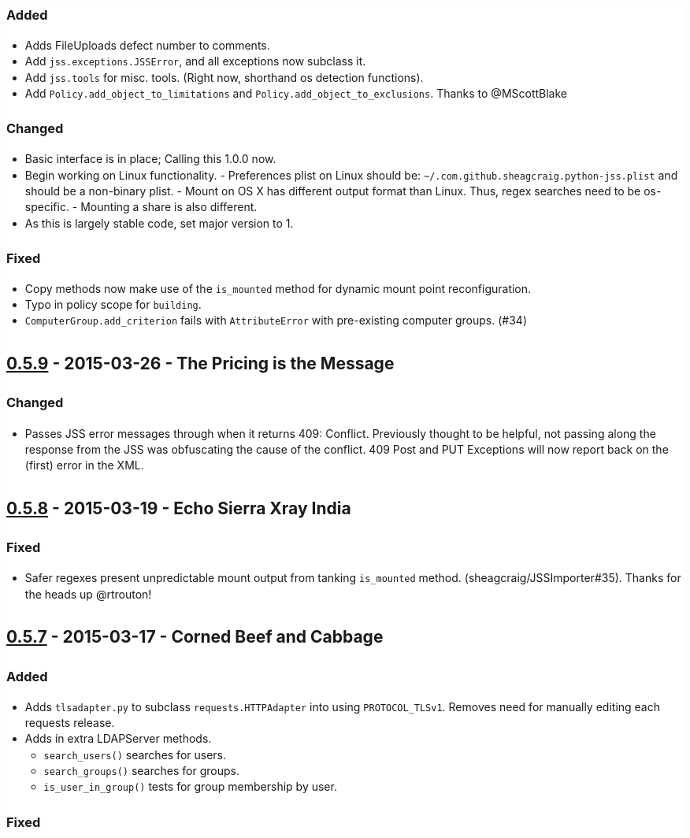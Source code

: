 ### Added

- Adds FileUploads defect number to comments.
- Add `jss.exceptions.JSSError`, and all exceptions now subclass it.
- Add `jss.tools` for misc. tools. (Right now, shorthand os detection functions).
- Add `Policy.add_object_to_limitations` and `Policy.add_object_to_exclusions`. Thanks to @MScottBlake

### Changed

- Basic interface is in place; Calling this 1.0.0 now.
- Begin working on Linux functionality. - Preferences plist on Linux should be: `~/.com.github.sheagcraig.python-jss.plist` and should be a non-binary plist. - Mount on OS X has different output format than Linux. Thus, regex searches need to be os-specific. - Mounting a share is also different.
- As this is largely stable code, set major version to 1.

### Fixed

- Copy methods now make use of the `is_mounted` method for dynamic mount point reconfiguration.
- Typo in policy scope for `building`.
- `ComputerGroup.add_criterion` fails with `AttributeError` with pre-existing computer groups. (#34)

## [0.5.9] - 2015-03-26 - The Pricing is the Message

### Changed

- Passes JSS error messages through when it returns 409: Conflict. Previously thought to be helpful, not passing along the response from the JSS was obfuscating the cause of the conflict. 409 Post and PUT Exceptions will now report back on the (first) error in the XML.

## [0.5.8] - 2015-03-19 - Echo Sierra Xray India

### Fixed

- Safer regexes present unpredictable mount output from tanking `is_mounted` method. (sheagcraig/JSSImporter#35). Thanks for the heads up @rtrouton!

## [0.5.7] - 2015-03-17 - Corned Beef and Cabbage

### Added

- Adds `tlsadapter.py` to subclass `requests.HTTPAdapter` into using `PROTOCOL_TLSv1`. Removes need for manually editing each requests release.
- Adds in extra LDAPServer methods.
  - `search_users()` searches for users.
  - `search_groups()` searches for groups.
  - `is_user_in_group()` tests for group membership by user.

### Fixed


[unreleased]: https://github.com/sheagcraig/python-jss/compare/v1.5.0...HEAD
[1.5.0]: https://github.com/sheagcraig/python-jss/compare/v1.4.0...v1.5.0
[1.4.0]: https://github.com/sheagcraig/python-jss/compare/v1.3.0...v1.4.0
[1.3.0]: https://github.com/sheagcraig/python-jss/compare/v1.2.1...v1.3.0
[1.2.1]: https://github.com/sheagcraig/python-jss/compare/v1.2.0...v1.2.1
[1.2.0]: https://github.com/sheagcraig/python-jss/compare/v1.1.0...v1.2.0
[1.1.0]: https://github.com/sheagcraig/python-jss/compare/v1.0.2...v1.1.0
[1.0.2]: https://github.com/sheagcraig/python-jss/compare/v1.0.1...v1.0.2
[1.0.1]: https://github.com/sheagcraig/python-jss/compare/v1.0.0...v1.0.1
[1.0.0]: https://github.com/sheagcraig/python-jss/compare/v0.5.9...v1.0.0
[0.5.9]: https://github.com/sheagcraig/python-jss/compare/v0.5.8...v0.5.9
[0.5.8]: https://github.com/sheagcraig/python-jss/compare/v0.5.7...v0.5.8
[0.5.7]: https://github.com/sheagcraig/python-jss/compare/v0.5.6...v0.5.7
[0.5.6]: https://github.com/sheagcraig/python-jss/compare/v0.5.5...v0.5.6
[0.5.5]: https://github.com/sheagcraig/python-jss/compare/v0.5.4...v0.5.5
[0.5.4]: https://github.com/sheagcraig/python-jss/compare/v0.5.3...v0.5.4
[0.5.3]: https://github.com/sheagcraig/python-jss/compare/v0.5.2...v0.5.3
[0.5.2]: https://github.com/sheagcraig/python-jss/compare/v0.5.1...v0.5.2
[0.5.1]: https://github.com/sheagcraig/python-jss/compare/v0.4.4...v0.5.1
[0.4.4]: https://github.com/sheagcraig/python-jss/compare/v0.4.3...v0.4.4
[0.4.3]: https://github.com/sheagcraig/python-jss/compare/v0.4.2...v0.4.3
[0.4.2]: https://github.com/sheagcraig/python-jss/compare/v0.4.1...v0.4.2
[0.4.1]: https://github.com/sheagcraig/python-jss/compare/v0.4...v0.4.1
[0.4]: https://github.com/sheagcraig/python-jss/compare/v0.3.11...v0.4
[0.3.11]: https://github.com/sheagcraig/python-jss/compare/v0.3.10...v0.3.11
[0.3.10]: https://github.com/sheagcraig/python-jss/compare/v0.3.9...v0.3.10
[0.3.9]: https://github.com/sheagcraig/python-jss/compare/v0.3.7...v0.3.9
[0.3.7]: https://github.com/sheagcraig/python-jss/compare/v0.3.5...v0.3.7
[0.3.5]: https://github.com/sheagcraig/python-jss/compare/v0.3.4...v0.3.5
[0.3.4]: https://github.com/sheagcraig/python-jss/compare/v0.3.3...v0.3.4
[0.3.3]: https://github.com/sheagcraig/python-jss/compare/v0.3.2...v0.3.3
[0.3.2]: https://github.com/sheagcraig/python-jss/compare/v0.3.1...v0.3.2
[0.3.1]: https://github.com/sheagcraig/python-jss/compare/v0.3...v0.3.1
[0.3]: https://github.com/sheagcraig/python-jss/compare/v0.2.2...v0.3
[0.2.2]: https://github.com/sheagcraig/python-jss/compare/v0.2.1...v0.2.2
[0.2.1]: https://github.com/sheagcraig/python-jss/compare/v0.2.0...v0.2.1
[0.2.0]: https://github.com/sheagcraig/python-jss/compare/v0.0.7...v0.2.0